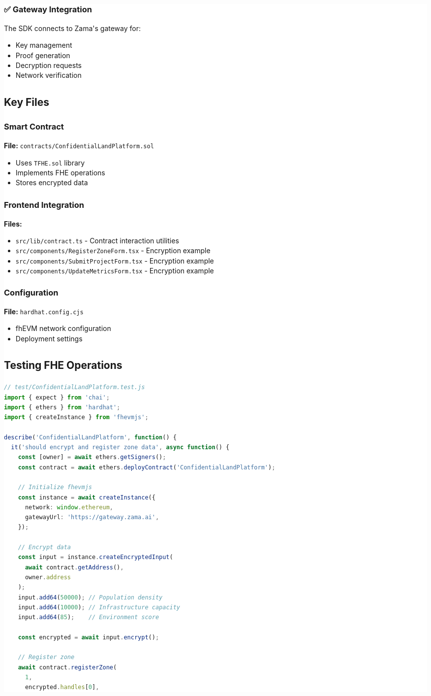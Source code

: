 ### ✅ Gateway Integration
The SDK connects to Zama's gateway for:
- Key management
- Proof generation
- Decryption requests
- Network verification

## Key Files

### Smart Contract
**File:** `contracts/ConfidentialLandPlatform.sol`
- Uses `TFHE.sol` library
- Implements FHE operations
- Stores encrypted data

### Frontend Integration
**Files:**
- `src/lib/contract.ts` - Contract interaction utilities
- `src/components/RegisterZoneForm.tsx` - Encryption example
- `src/components/SubmitProjectForm.tsx` - Encryption example
- `src/components/UpdateMetricsForm.tsx` - Encryption example

### Configuration
**File:** `hardhat.config.cjs`
- fhEVM network configuration
- Deployment settings

## Testing FHE Operations

```typescript
// test/ConfidentialLandPlatform.test.js
import { expect } from 'chai';
import { ethers } from 'hardhat';
import { createInstance } from 'fhevmjs';

describe('ConfidentialLandPlatform', function() {
  it('should encrypt and register zone data', async function() {
    const [owner] = await ethers.getSigners();
    const contract = await ethers.deployContract('ConfidentialLandPlatform');

    // Initialize fhevmjs
    const instance = await createInstance({
      network: window.ethereum,
      gatewayUrl: 'https://gateway.zama.ai',
    });

    // Encrypt data
    const input = instance.createEncryptedInput(
      await contract.getAddress(),
      owner.address
    );
    input.add64(50000); // Population density
    input.add64(10000); // Infrastructure capacity
    input.add64(85);    // Environment score

    const encrypted = await input.encrypt();

    // Register zone
    await contract.registerZone(
      1,
      encrypted.handles[0],
```